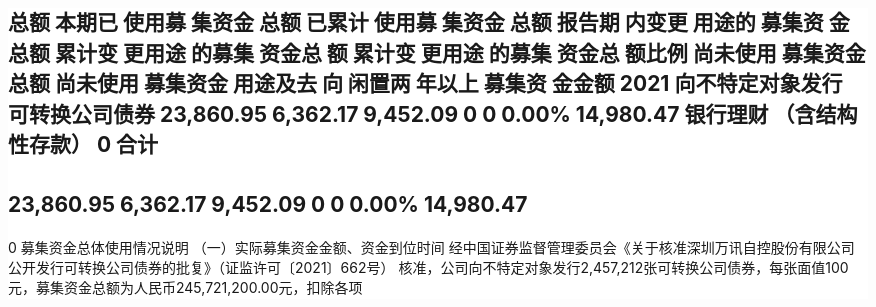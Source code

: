 总额
本期已
使用募
集资金
总额
已累计
使用募
集资金
总额
报告期
内变更
用途的
募集资
金总额
累计变
更用途
的募集
资金总
额
累计变
更用途
的募集
资金总
额比例
尚未使用
募集资金
总额
尚未使用
募集资金
用途及去
向
闲置两
年以上
募集资
金金额
2021
向不特定对象发行
可转换公司债券
23,860.95
6,362.17
9,452.09
0
0
0.00%
14,980.47
银行理财
（含结构
性存款）
0
合计
--
23,860.95
6,362.17
9,452.09
0
0
0.00%
14,980.47
--
0
募集资金总体使用情况说明
（一）实际募集资金金额、资金到位时间
经中国证券监督管理委员会《关于核准深圳万讯自控股份有限公司公开发行可转换公司债券的批复》（证监许可〔2021〕662号）
核准，公司向不特定对象发行2,457,212张可转换公司债券，每张面值100元，募集资金总额为人民币245,721,200.00元，扣除各项